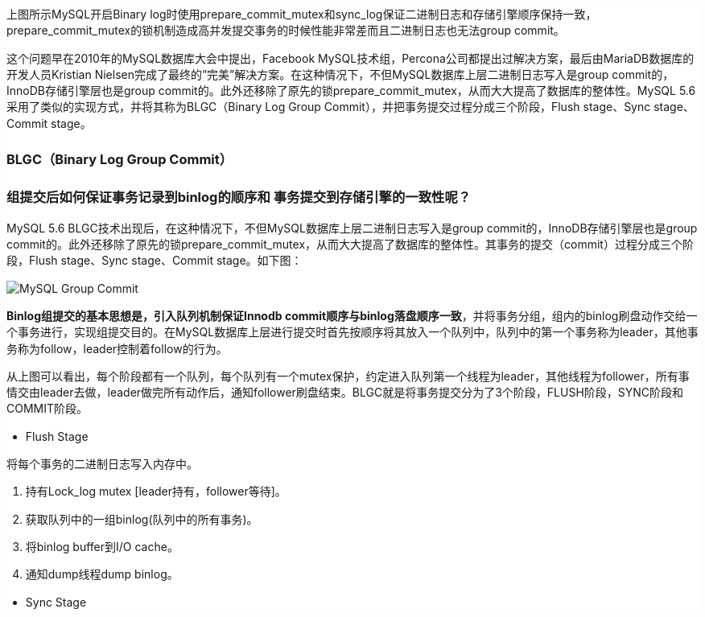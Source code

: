  

上图所示MySQL开启Binary log时使用prepare_commit_mutex和sync_log保证二进制日志和存储引擎顺序保持一致，prepare_commit_mutex的锁机制造成高并发提交事务的时候性能非常差而且二进制日志也无法group commit。

 

这个问题早在2010年的MySQL数据库大会中提出，Facebook MySQL技术组，Percona公司都提出过解决方案，最后由MariaDB数据库的开发人员Kristian Nielsen完成了最终的”完美”解决方案。在这种情况下，不但MySQL数据库上层二进制日志写入是group commit的，InnoDB存储引擎层也是group commit的。此外还移除了原先的锁prepare_commit_mutex，从而大大提高了数据库的整体性。MySQL 5.6采用了类似的实现方式，并将其称为BLGC（Binary Log Group Commit），并把事务提交过程分成三个阶段，Flush stage、Sync stage、Commit stage。

 

 

 

### BLGC（Binary Log Group Commit）

 

### 组提交后如何保证事务记录到binlog的顺序和 事务提交到存储引擎的一致性呢？ 

 

MySQL 5.6 BLGC技术出现后，在这种情况下，不但MySQL数据库上层二进制日志写入是group commit的，InnoDB存储引擎层也是group commit的。此外还移除了原先的锁prepare_commit_mutex，从而大大提高了数据库的整体性。其事务的提交（commit）过程分成三个阶段，Flush stage、Sync stage、Commit stage。如下图：

 

![MySQL Group Commit](http://www.ywnds.com/wp-content/uploads/2017/01/201701170728489.png)

 

**Binlog组提交的基本思想是，引入队列机制保证Innodb commit顺序与binlog落盘顺序一致**，并将事务分组，组内的binlog刷盘动作交给一个事务进行，实现组提交目的。在MySQL数据库上层进行提交时首先按顺序将其放入一个队列中，队列中的第一个事务称为leader，其他事务称为follow，leader控制着follow的行为。

 

从上图可以看出，每个阶段都有一个队列，每个队列有一个mutex保护，约定进入队列第一个线程为leader，其他线程为follower，所有事情交由leader去做，leader做完所有动作后，通知follower刷盘结束。BLGC就是将事务提交分为了3个阶段，FLUSH阶段，SYNC阶段和COMMIT阶段。

 

- Flush Stage

 

将每个事务的二进制日志写入内存中。

 

1) 持有Lock_log mutex [leader持有，follower等待]。

 

2) 获取队列中的一组binlog(队列中的所有事务)。

 

3) 将binlog buffer到I/O cache。

 

4) 通知dump线程dump binlog。

 

- Sync Stage
